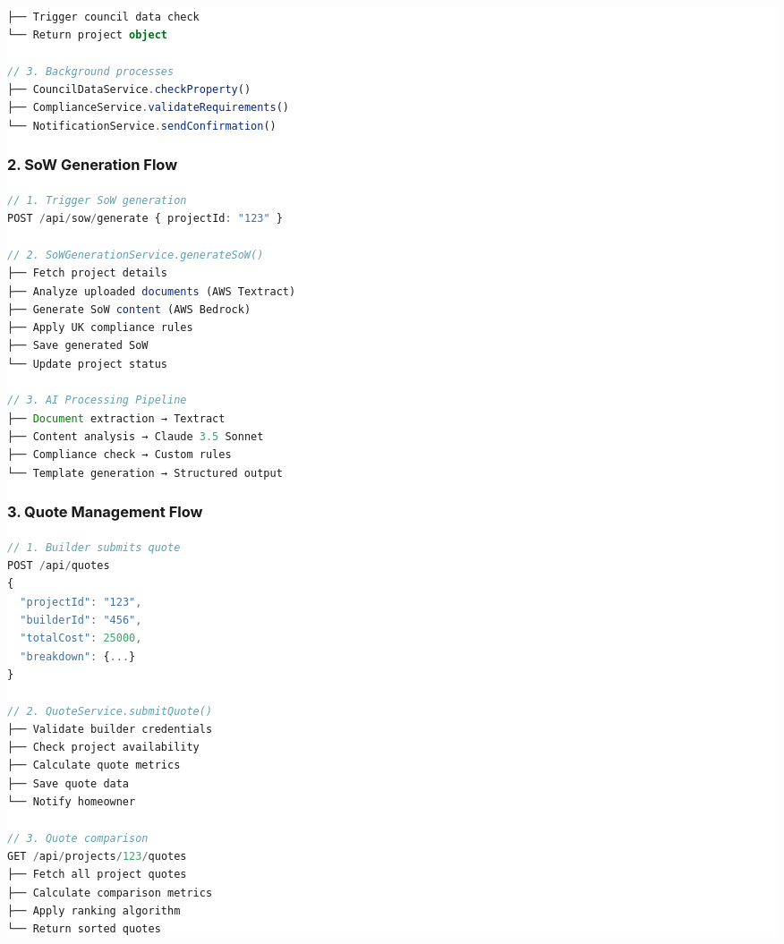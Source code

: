 ```typescript
├── Trigger council data check
└── Return project object

// 3. Background processes
├── CouncilDataService.checkProperty()
├── ComplianceService.validateRequirements()
└── NotificationService.sendConfirmation()
```

### 2. **SoW Generation Flow**
```typescript
// 1. Trigger SoW generation
POST /api/sow/generate { projectId: "123" }

// 2. SoWGenerationService.generateSoW()
├── Fetch project details
├── Analyze uploaded documents (AWS Textract)
├── Generate SoW content (AWS Bedrock)
├── Apply UK compliance rules
├── Save generated SoW
└── Update project status

// 3. AI Processing Pipeline
├── Document extraction → Textract
├── Content analysis → Claude 3.5 Sonnet
├── Compliance check → Custom rules
└── Template generation → Structured output
```

### 3. **Quote Management Flow**
```typescript
// 1. Builder submits quote
POST /api/quotes
{
  "projectId": "123",
  "builderId": "456",
  "totalCost": 25000,
  "breakdown": {...}
}

// 2. QuoteService.submitQuote()
├── Validate builder credentials
├── Check project availability
├── Calculate quote metrics
├── Save quote data
└── Notify homeowner

// 3. Quote comparison
GET /api/projects/123/quotes
├── Fetch all project quotes
├── Calculate comparison metrics
├── Apply ranking algorithm
└── Return sorted quotes
```
